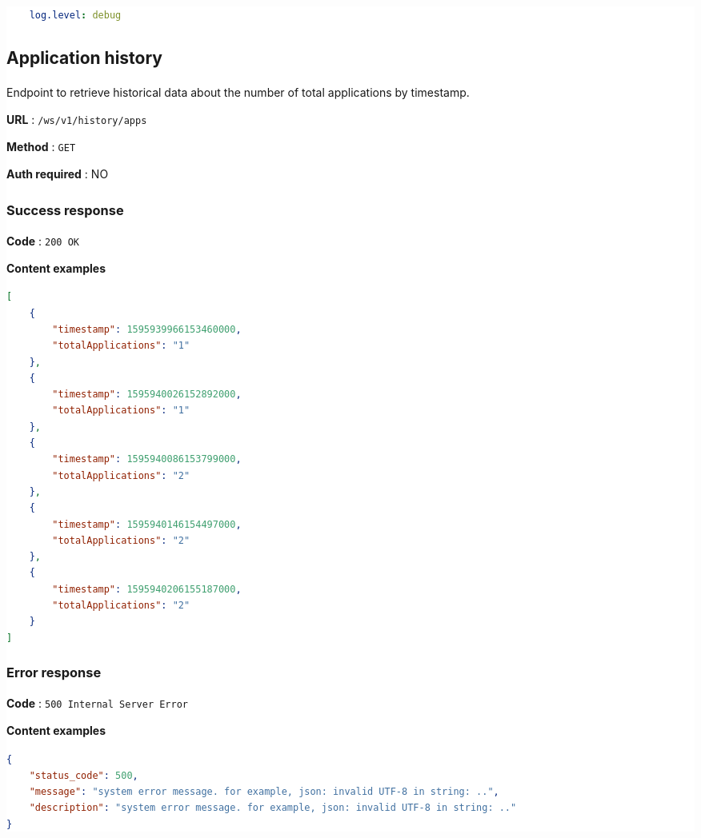 ```yaml
    log.level: debug

```

## Application history

Endpoint to retrieve historical data about the number of total applications by timestamp.

**URL** : `/ws/v1/history/apps`

**Method** : `GET`

**Auth required** : NO

### Success response

**Code** : `200 OK`

**Content examples**

```json
[
    {
        "timestamp": 1595939966153460000,
        "totalApplications": "1"
    },
    {
        "timestamp": 1595940026152892000,
        "totalApplications": "1"
    },
    {
        "timestamp": 1595940086153799000,
        "totalApplications": "2"
    },
    {
        "timestamp": 1595940146154497000,
        "totalApplications": "2"
    },
    {
        "timestamp": 1595940206155187000,
        "totalApplications": "2"
    }
]
```

### Error response

**Code** : `500 Internal Server Error`

**Content examples**

```json
{
    "status_code": 500,
    "message": "system error message. for example, json: invalid UTF-8 in string: ..",
    "description": "system error message. for example, json: invalid UTF-8 in string: .."
}
```
